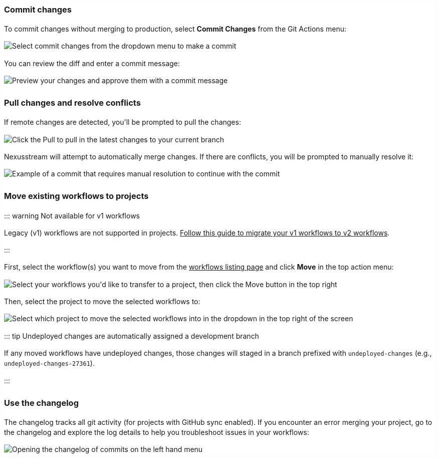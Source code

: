 ### Commit changes

To commit changes without merging to production, select **Commit Changes** from the Git Actions menu:

![Select commit changes from the dropdown menu to make a commit](https://nexusstream.notion.site/image/https%3A%2F%2Fs3-us-west-2.amazonaws.com%2Fsecure.notion-static.com%2F2523c3fb-d832-4e99-b5cc-5c3b7275c9fe%2FUntitled.png?id=9f871c2d-12f4-4484-a76f-b0d83c4d8ee9&table=block&spaceId=6e16aa4c-a31f-4db8-a947-0d80bcdcf984&width=2000&userId=&cache=v2)

You can review the diff and enter a commit message:

![Preview your changes and approve them with a commit message](https://nexusstream.notion.site/image/https%3A%2F%2Fs3-us-west-2.amazonaws.com%2Fsecure.notion-static.com%2F01f0b4f8-36d6-43a8-8568-99183a7a1d4c%2FUntitled.png?id=77f5b85a-c14d-47aa-8cbe-2e3d5ea64786&table=block&spaceId=6e16aa4c-a31f-4db8-a947-0d80bcdcf984&width=2000&userId=&cache=v2)

### Pull changes and resolve conflicts

If remote changes are detected, you'll be prompted to pull the changes:

![Click the Pull <branch name> to pull in the latest changes to your current branch](https://nexusstream.notion.site/image/https%3A%2F%2Fs3-us-west-2.amazonaws.com%2Fsecure.notion-static.com%2Fac13c163-7816-4e67-bb4a-ccbfb97471c4%2FUntitled.png?id=434ad559-bf3c-4e9c-96a3-c784122793a9&table=block&spaceId=6e16aa4c-a31f-4db8-a947-0d80bcdcf984&width=2000&userId=&cache=v2)

Nexusstream will attempt to automatically merge changes. If there are conflicts, you will be prompted to manually resolve it:

![Example of a commit that requires manual resolution to continue with the commit](https://nexusstream.notion.site/image/https%3A%2F%2Fs3-us-west-2.amazonaws.com%2Fsecure.notion-static.com%2F7849edd0-ee5f-47e9-9a23-b245435faf2b%2FUntitled.png?id=35308854-6572-4575-8fef-6531986fdb7f&table=block&spaceId=6e16aa4c-a31f-4db8-a947-0d80bcdcf984&width=2000&userId=&cache=v2)

### Move existing workflows to projects

::: warning Not available for v1 workflows

Legacy (v1) workflows are not supported in projects. [Follow this guide to migrate your v1 workflows to v2 workflows](/migrate-from-v1/).

:::

First, select the workflow(s) you want to move from the [workflows listing page](https://khulnasoft.com/workflows) and click **Move** in the top action menu:

![Select your workflows you'd like to transfer to a project, then click the Move button in the top right](https://nexusstream.notion.site/image/https%3A%2F%2Fs3-us-west-2.amazonaws.com%2Fsecure.notion-static.com%2F70c4da87-2aa3-435d-9226-c29fcc1cd881%2FUntitled.png?id=10fbba0c-2a92-49da-b7f1-22b1b46fb96c&table=block&spaceId=6e16aa4c-a31f-4db8-a947-0d80bcdcf984&width=2000&userId=&cache=v2)

Then, select the project to move the selected workflows to:

![Select which project to move the selected workflows into in the dropdown in the top right of the screen](https://nexusstream.notion.site/image/https%3A%2F%2Fs3-us-west-2.amazonaws.com%2Fsecure.notion-static.com%2F5fcb3357-9957-4307-aac9-e28ed59f85b0%2FUntitled.png?id=7fca27aa-28ec-4bcc-940d-9b66d1d692be&table=block&spaceId=6e16aa4c-a31f-4db8-a947-0d80bcdcf984&width=2000&userId=&cache=v2)

::: tip Undeployed changes are automatically assigned a development branch

If any moved workflows have undeployed changes, those changes will staged in a branch prefixed with `undeployed-changes` (e.g., `undeployed-changes-27361`).

:::

### Use the changelog

The changelog tracks all git activity (for projects with GitHub sync enabled). If you encounter an error merging your project, go to the changelog and explore the log details to help you troubleshoot issues in your workflows:

![Opening the changelog of commits on the left hand menu](https://nexusstream.notion.site/image/https%3A%2F%2Fs3-us-west-2.amazonaws.com%2Fsecure.notion-static.com%2Fe7043a8c-597c-4722-86f6-464f582faf6f%2FUntitled.png?id=6e2f00f1-c768-4d13-9800-d6361afbe26d&table=block&spaceId=6e16aa4c-a31f-4db8-a947-0d80bcdcf984&width=2000&userId=&cache=v2)
